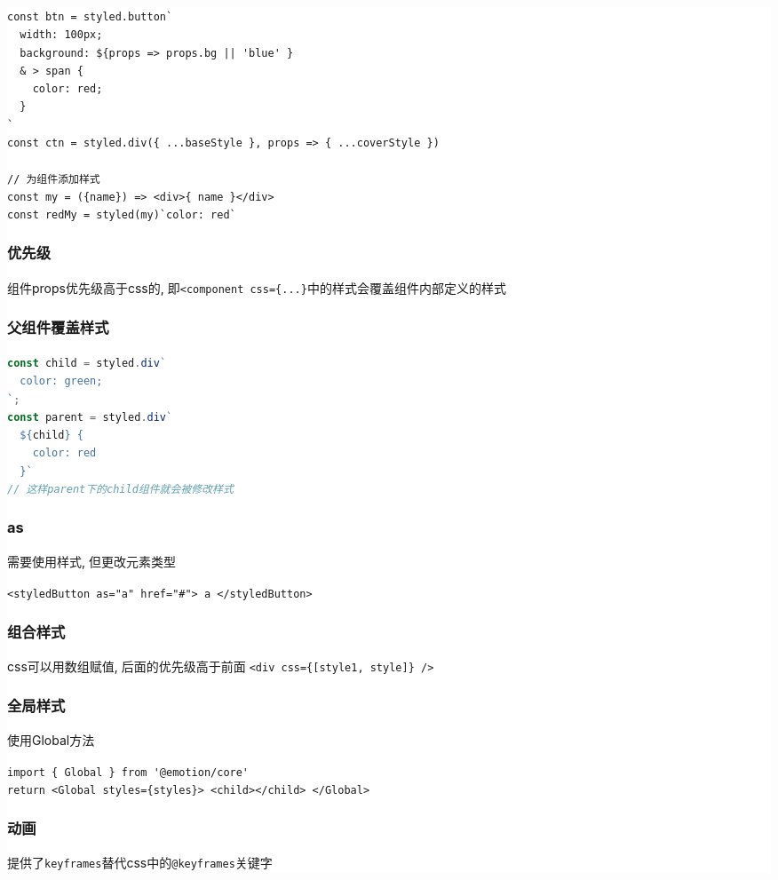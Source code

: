 ```tsx
const btn = styled.button`
  width: 100px;
  background: ${props => props.bg || 'blue' }
  & > span {
    color: red;
  }
`
const ctn = styled.div({ ...baseStyle }, props => { ...coverStyle })

// 为组件添加样式
const my = ({name}) => <div>{ name }</div>
const redMy = styled(my)`color: red`
```

### 优先级

组件props优先级高于css的, 即`<component css={...}`中的样式会覆盖组件内部定义的样式

### 父组件覆盖样式

```js
const child = styled.div`
  color: green;
`;
const parent = styled.div`
  ${child} {
    color: red
  }`
// 这样parent下的child组件就会被修改样式
```

### as

需要使用样式, 但更改元素类型

`<styledButton as="a" href="#"> a </styledButton>`

### 组合样式

css可以用数组赋值, 后面的优先级高于前面 `<div css={[style1, style]} />`

### 全局样式

使用Global方法

```tsx
import { Global } from '@emotion/core'
return <Global styles={styles}> <child></child> </Global>
```

### 动画

提供了`keyframes`替代css中的`@keyframes`关键字

